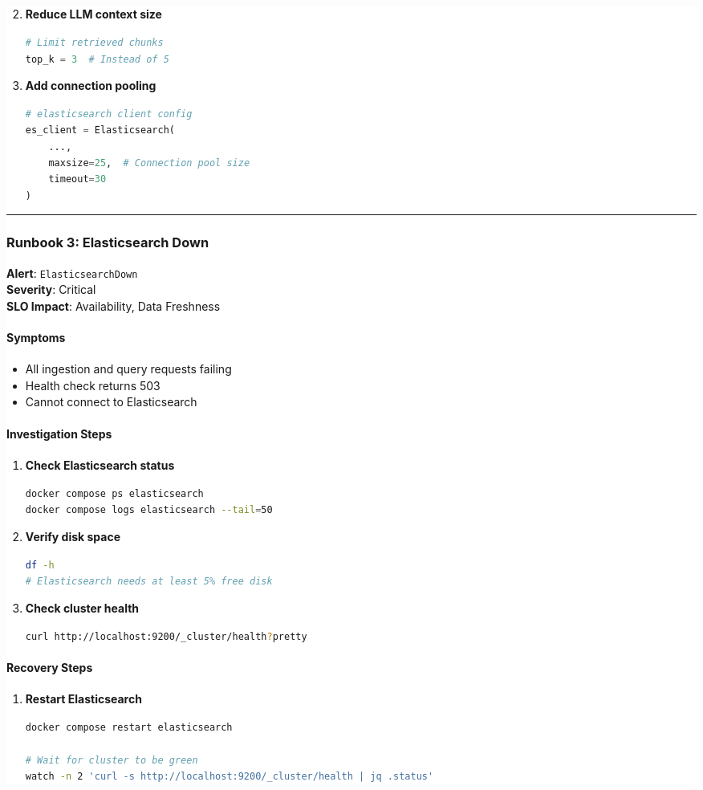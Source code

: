 2. **Reduce LLM context size**
   ```python
   # Limit retrieved chunks
   top_k = 3  # Instead of 5
   ```

3. **Add connection pooling**
   ```python
   # elasticsearch client config
   es_client = Elasticsearch(
       ...,
       maxsize=25,  # Connection pool size
       timeout=30
   )
   ```

---

### Runbook 3: Elasticsearch Down

**Alert**: `ElasticsearchDown`  
**Severity**: Critical  
**SLO Impact**: Availability, Data Freshness

#### Symptoms
- All ingestion and query requests failing
- Health check returns 503
- Cannot connect to Elasticsearch

#### Investigation Steps

1. **Check Elasticsearch status**
   ```bash
   docker compose ps elasticsearch
   docker compose logs elasticsearch --tail=50
   ```

2. **Verify disk space**
   ```bash
   df -h
   # Elasticsearch needs at least 5% free disk
   ```

3. **Check cluster health**
   ```bash
   curl http://localhost:9200/_cluster/health?pretty
   ```

#### Recovery Steps

1. **Restart Elasticsearch**
   ```bash
   docker compose restart elasticsearch
   
   # Wait for cluster to be green
   watch -n 2 'curl -s http://localhost:9200/_cluster/health | jq .status'
   ```
